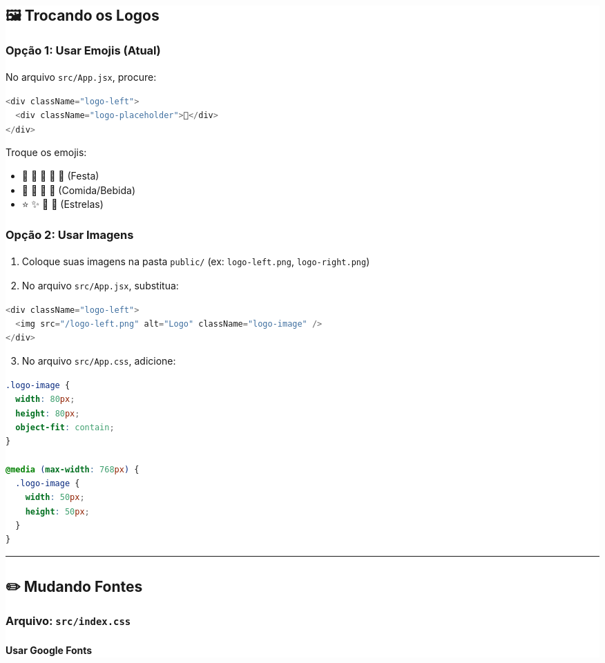 
## 🖼️ Trocando os Logos

### Opção 1: Usar Emojis (Atual)

No arquivo `src/App.jsx`, procure:

```javascript
<div className="logo-left">
  <div className="logo-placeholder">🎂</div>
</div>
```

Troque os emojis:
- 🎂 🎉 🎊 🎈 🎁 (Festa)
- 🍰 🧁 🍾 🥂 (Comida/Bebida)
- ⭐ ✨ 💫 🌟 (Estrelas)

### Opção 2: Usar Imagens

1. Coloque suas imagens na pasta `public/` (ex: `logo-left.png`, `logo-right.png`)

2. No arquivo `src/App.jsx`, substitua:

```javascript
<div className="logo-left">
  <img src="/logo-left.png" alt="Logo" className="logo-image" />
</div>
```

3. No arquivo `src/App.css`, adicione:

```css
.logo-image {
  width: 80px;
  height: 80px;
  object-fit: contain;
}

@media (max-width: 768px) {
  .logo-image {
    width: 50px;
    height: 50px;
  }
}
```

---

## ✏️ Mudando Fontes

### Arquivo: `src/index.css`

#### Usar Google Fonts
